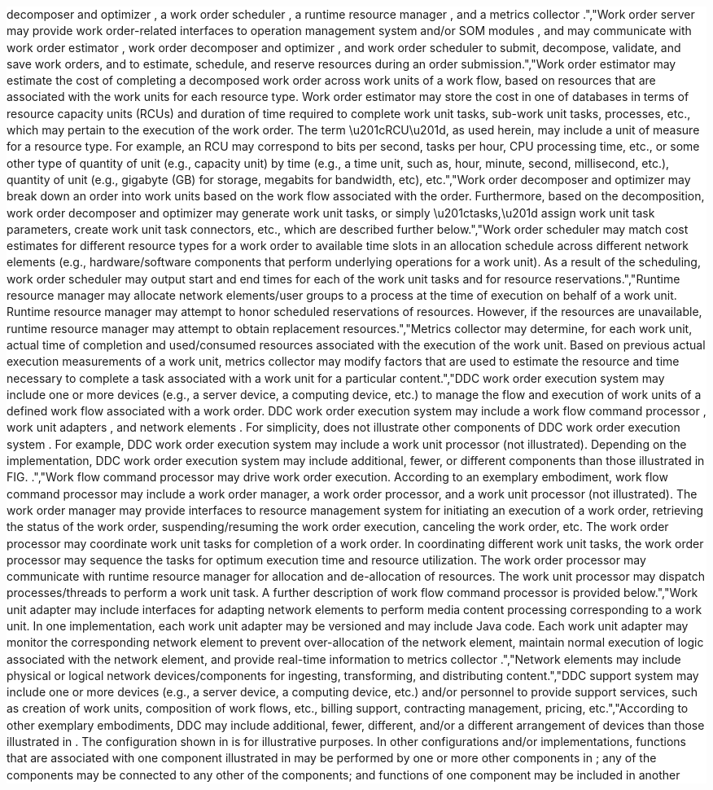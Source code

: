 decomposer and optimizer , a work order scheduler , a runtime resource manager , and a metrics collector .","Work order server  may provide work order-related interfaces to operation management system  and\/or SOM modules , and may communicate with work order estimator , work order decomposer and optimizer , and work order scheduler  to submit, decompose, validate, and save work orders, and to estimate, schedule, and reserve resources during an order submission.","Work order estimator  may estimate the cost of completing a decomposed work order across work units of a work flow, based on resources that are associated with the work units for each resource type. Work order estimator  may store the cost in one of databases  in terms of resource capacity units (RCUs) and duration of time required to complete work unit tasks, sub-work unit tasks, processes, etc., which may pertain to the execution of the work order. The term \u201cRCU\u201d, as used herein, may include a unit of measure for a resource type. For example, an RCU may correspond to bits per second, tasks per hour, CPU processing time, etc., or some other type of quantity of unit (e.g., capacity unit) by time (e.g., a time unit, such as, hour, minute, second, millisecond, etc.), quantity of unit (e.g., gigabyte (GB) for storage, megabits for bandwidth, etc), etc.","Work order decomposer and optimizer  may break down an order into work units based on the work flow associated with the order. Furthermore, based on the decomposition, work order decomposer and optimizer  may generate work unit tasks, or simply \u201ctasks,\u201d assign work unit task parameters, create work unit task connectors, etc., which are described further below.","Work order scheduler  may match cost estimates for different resource types for a work order to available time slots in an allocation schedule across different network elements (e.g., hardware\/software components that perform underlying operations for a work unit). As a result of the scheduling, work order scheduler  may output start and end times for each of the work unit tasks and for resource reservations.","Runtime resource manager  may allocate network elements\/user groups to a process at the time of execution on behalf of a work unit. Runtime resource manager  may attempt to honor scheduled reservations of resources. However, if the resources are unavailable, runtime resource manager  may attempt to obtain replacement resources.","Metrics collector  may determine, for each work unit, actual time of completion and used\/consumed resources associated with the execution of the work unit. Based on previous actual execution measurements of a work unit, metrics collector  may modify factors that are used to estimate the resource and time necessary to complete a task associated with a work unit for a particular content.","DDC work order execution system  may include one or more devices (e.g., a server device, a computing device, etc.) to manage the flow and execution of work units of a defined work flow associated with a work order. DDC work order execution system  may include a work flow command processor , work unit adapters , and network elements . For simplicity,  does not illustrate other components of DDC work order execution system . For example, DDC work order execution system  may include a work unit processor (not illustrated). Depending on the implementation, DDC work order execution system  may include additional, fewer, or different components than those illustrated in FIG. .","Work flow command processor  may drive work order execution. According to an exemplary embodiment, work flow command processor  may include a work order manager, a work order processor, and a work unit processor (not illustrated). The work order manager may provide interfaces to resource management system  for initiating an execution of a work order, retrieving the status of the work order, suspending\/resuming the work order execution, canceling the work order, etc. The work order processor may coordinate work unit tasks for completion of a work order. In coordinating different work unit tasks, the work order processor may sequence the tasks for optimum execution time and resource utilization. The work order processor may communicate with runtime resource manager  for allocation and de-allocation of resources. The work unit processor may dispatch processes\/threads to perform a work unit task. A further description of work flow command processor  is provided below.","Work unit adapter  may include interfaces for adapting network elements to perform media content processing corresponding to a work unit. In one implementation, each work unit adapter  may be versioned and may include Java code. Each work unit adapter  may monitor the corresponding network element to prevent over-allocation of the network element, maintain normal execution of logic associated with the network element, and provide real-time information to metrics collector .","Network elements  may include physical or logical network devices\/components for ingesting, transforming, and distributing content.","DDC support system  may include one or more devices (e.g., a server device, a computing device, etc.) and\/or personnel to provide support services, such as creation of work units, composition of work flows, etc., billing support, contracting management, pricing, etc.","According to other exemplary embodiments, DDC  may include additional, fewer, different, and\/or a different arrangement of devices than those illustrated in . The configuration shown in  is for illustrative purposes. In other configurations and\/or implementations, functions that are associated with one component illustrated in  may be performed by one or more other components in ; any of the components may be connected to any other of the components; and functions of one component may be included in another
